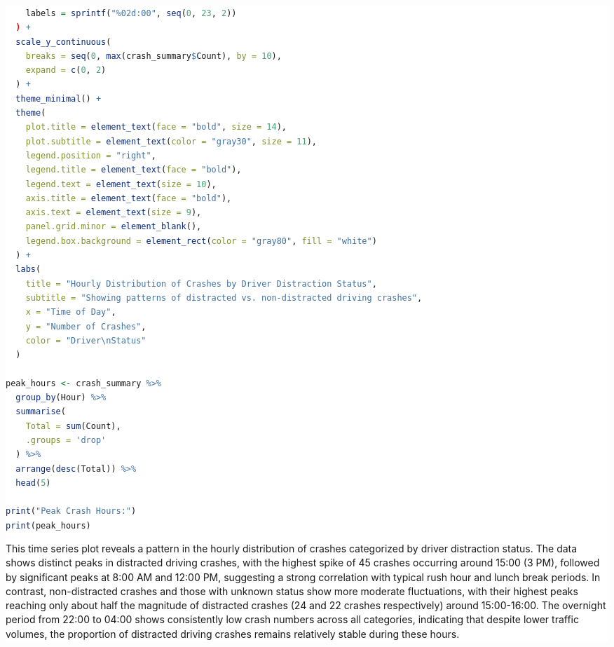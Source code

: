 ``` r
    labels = sprintf("%02d:00", seq(0, 23, 2))
  ) +
  scale_y_continuous(
    breaks = seq(0, max(crash_summary$Count), by = 10),
    expand = c(0, 2)
  ) +
  theme_minimal() +
  theme(
    plot.title = element_text(face = "bold", size = 14),
    plot.subtitle = element_text(color = "gray30", size = 11),
    legend.position = "right",
    legend.title = element_text(face = "bold"),
    legend.text = element_text(size = 10),
    axis.title = element_text(face = "bold"),
    axis.text = element_text(size = 9),
    panel.grid.minor = element_blank(),
    legend.box.background = element_rect(color = "gray80", fill = "white")
  ) +
  labs(
    title = "Hourly Distribution of Crashes by Driver Distraction Status",
    subtitle = "Showing patterns of distracted vs. non-distracted driving crashes",
    x = "Time of Day",
    y = "Number of Crashes",
    color = "Driver\nStatus"
  )

peak_hours <- crash_summary %>%
  group_by(Hour) %>%
  summarise(
    Total = sum(Count),
    .groups = 'drop'
  ) %>%
  arrange(desc(Total)) %>%
  head(5)

print("Peak Crash Hours:")
print(peak_hours)
```

This time series plot reveals a pattern in the hourly distribution of
crashes categorized by driver distraction status. The data shows
distinct peaks in distracted driving crashes, with the highest spike of
45 crashes occurring around 15:00 (3 PM), followed by significant peaks
at 8:00 AM and 12:00 PM, suggesting a strong correlation with typical
rush hour and lunch break periods. In contrast, non-distracted crashes
and those with unknown status show more moderate fluctuations, with
their highest peaks reaching only about half the magnitude of distracted
crashes (24 and 22 crashes respectively) around 15:00-16:00. The
overnight period from 22:00 to 04:00 shows consistently low crash
numbers across all categories, indicating that despite lower traffic
volumes, the proportion of distracted driving crashes remains relatively
stable during these hours.
